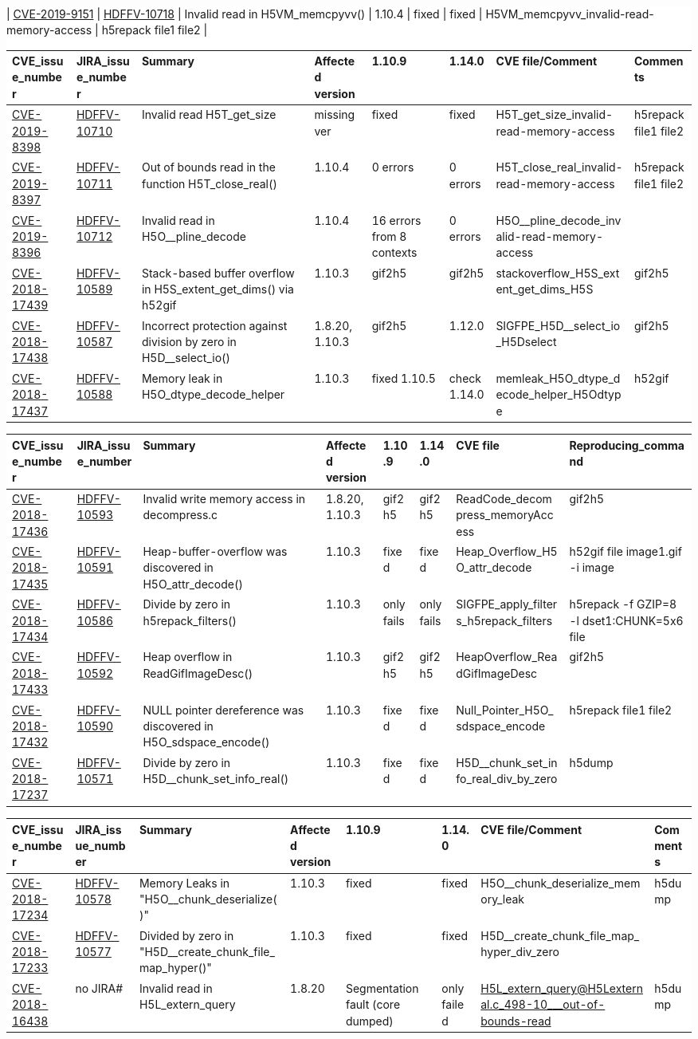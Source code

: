 | [CVE-2019-9151](https://github.com/magicSwordsMan/PAAFS/tree/master/vul7)  | [HDFFV-10718](https://jira.hdfgroup.org/browse/HDFFV-10718)  | Invalid read in H5VM_memcpyvv() | 1.10.4 | fixed | fixed | H5VM_memcpyvv_invalid-read-memory-access | h5repack file1 file2 |

| CVE_issue_number                                                           | JIRA_issue_number  |                     Summary                                          | Affected version | 1.10.9 | 1.14.0 | CVE file/Comment | Comments |
| :------------------------------------------------------------------------- | :----------- | :------------------------------------------------------------------- | :----------------| :----- | :----- | :--------------- | :------- |
| [CVE-2019-8398](https://nvd.nist.gov/vuln/detail/CVE-2019-8398)            | [HDFFV-10710](https://jira.hdfgroup.org/browse/HDFFV-10710)  | Invalid read H5T_get_size | missing ver | fixed | fixed | H5T_get_size_invalid-read-memory-access | h5repack file1 file2 |
| [CVE-2019-8397](https://nvd.nist.gov/vuln/detail/CVE-2019-8397)            | [HDFFV-10711](https://jira.hdfgroup.org/browse/HDFFV-10711)  | Out of bounds read in the function H5T_close_real()  | 1.10.4 | 0 errors | 0 errors | H5T_close_real_invalid-read-memory-access | h5repack file1 file2 |
| [CVE-2019-8396](https://nvd.nist.gov/vuln/detail/CVE-2019-8396)            | [HDFFV-10712](https://jira.hdfgroup.org/browse/HDFFV-10712)  | Invalid read in H5O__pline_decode | 1.10.4 | 16 errors from 8 contexts | 0 errors | H5O__pline_decode_invalid-read-memory-access |   |
| [CVE-2018-17439](https://nvd.nist.gov/vuln/detail/CVE-2018-17439)          | [HDFFV-10589](https://jira.hdfgroup.org/browse/HDFFV-10589)  | Stack-based buffer overflow in H5S_extent_get_dims() via h52gif | 1.10.3 | gif2h5 | gif2h5 | stackoverflow_H5S_extent_get_dims_H5S | gif2h5 |
| [CVE-2018-17438](https://nvd.nist.gov/vuln/detail/CVE-2018-17438)          | [HDFFV-10587](https://jira.hdfgroup.org/browse/HDFFV-10587)  | Incorrect protection against division by zero in H5D__select_io() | 1.8.20, 1.10.3 | gif2h5 |  1.12.0 | SIGFPE_H5D__select_io_H5Dselect |  gif2h5 |
| [CVE-2018-17437](https://nvd.nist.gov/vuln/detail/CVE-2018-17437)          | [HDFFV-10588](https://jira.hdfgroup.org/browse/HDFFV-10588)  | Memory leak in H5O_dtype_decode_helper | 1.10.3 | fixed 1.10.5 | check 1.14.0 | memleak_H5O_dtype_decode_helper_H5Odtype | h52gif |

| CVE_issue_number                                                           | JIRA_issue_number  |                     Summary                                          | Affected version | 1.10.9 | 1.14.0 | CVE file | Reproducing_command |
| :------------------------------------------------------------------------- | :----------- | :------------------------------------------------------------------- | :----------------| :----- | :----- | :--------------- | :------- |
| [CVE-2018-17436](https://nvd.nist.gov/vuln/detail/CVE-2018-17436)          | [HDFFV-10593](https://jira.hdfgroup.org/browse/HDFFV-10593)  | Invalid write memory access in decompress.c | 1.8.20, 1.10.3 | gif2h5 | gif2h5 | ReadCode_decompress_memoryAccess | gif2h5 |
| [CVE-2018-17435](https://nvd.nist.gov/vuln/detail/CVE-2018-17435)          | [HDFFV-10591](https://jira.hdfgroup.org/browse/HDFFV-10591)  | Heap-buffer-overflow was discovered in H5O_attr_decode() | 1.10.3 | fixed | fixed | Heap_Overflow_H5O_attr_decode | h52gif file image1.gif -i image |
| [CVE-2018-17434](https://nvd.nist.gov/vuln/detail/CVE-2018-17434)          | [HDFFV-10586](https://jira.hdfgroup.org/browse/HDFFV-10586)  | Divide by zero in h5repack_filters() | 1.10.3 | only fails | only fails | SIGFPE_apply_filters_h5repack_filters | h5repack -f GZIP=8 -l dset1:CHUNK=5x6 file|
| [CVE-2018-17433](https://nvd.nist.gov/vuln/detail/CVE-2018-17433)          | [HDFFV-10592](https://jira.hdfgroup.org/browse/HDFFV-10592)  | Heap overflow in ReadGifImageDesc() | 1.10.3 | gif2h5 | gif2h5 | HeapOverflow_ReadGifImageDesc | gif2h5 |
| [CVE-2018-17432](https://nvd.nist.gov/vuln/detail/CVE-2018-17432)          | [HDFFV-10590](https://jira.hdfgroup.org/browse/HDFFV-10590)  | NULL pointer dereference was discovered in H5O_sdspace_encode() | 1.10.3 | fixed | fixed | Null_Pointer_H5O_sdspace_encode | h5repack file1 file2 |
| [CVE-2018-17237](https://nvd.nist.gov/vuln/detail/CVE-2018-17237)          | [HDFFV-10571](https://jira.hdfgroup.org/browse/HDFFV-10571)  | Divide by zero in H5D__chunk_set_info_real()  | 1.10.3 | fixed | fixed | H5D__chunk_set_info_real_div_by_zero | h5dump |

| CVE_issue_number                                                           | JIRA_issue_number  |                     Summary                                          | Affected version | 1.10.9 | 1.14.0 | CVE file/Comment | Comments |
| :------------------------------------------------------------------------- | :----------- | :------------------------------------------------------------------- | :----------------| :----- | :----- | :--------------- | :------- |
| [CVE-2018-17234](https://nvd.nist.gov/vuln/detail/CVE-2018-17234)          | [HDFFV-10578](https://jira.hdfgroup.org/browse/HDFFV-10578)  | Memory Leaks in "H5O__chunk_deserialize()" | 1.10.3 | fixed | fixed | H5O__chunk_deserialize_memory_leak | h5dump |
| [CVE-2018-17233](https://nvd.nist.gov/vuln/detail/CVE-2018-17233)          | [HDFFV-10577](https://jira.hdfgroup.org/browse/HDFFV-10577)  | Divided by zero in "H5D__create_chunk_file_map_hyper()" | 1.10.3 | fixed | fixed | H5D__create_chunk_file_map_hyper_div_zero |   |
| [CVE-2018-16438](https://nvd.nist.gov/vuln/detail/CVE-2018-16438)          | no JIRA#  | Invalid read in H5L_extern_query | 1.8.20 | Segmentation fault (core dumped) | only failed | H5L_extern_query@H5Lexternal.c_498-10___out-of-bounds-read | h5dump |